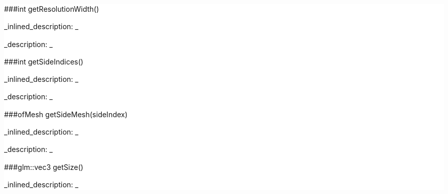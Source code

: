 







###int getResolutionWidth()



_inlined_description: _







_description: _









###int getSideIndices()



_inlined_description: _







_description: _









###ofMesh getSideMesh(sideIndex)



_inlined_description: _







_description: _









###glm::vec3 getSize()



_inlined_description: _



